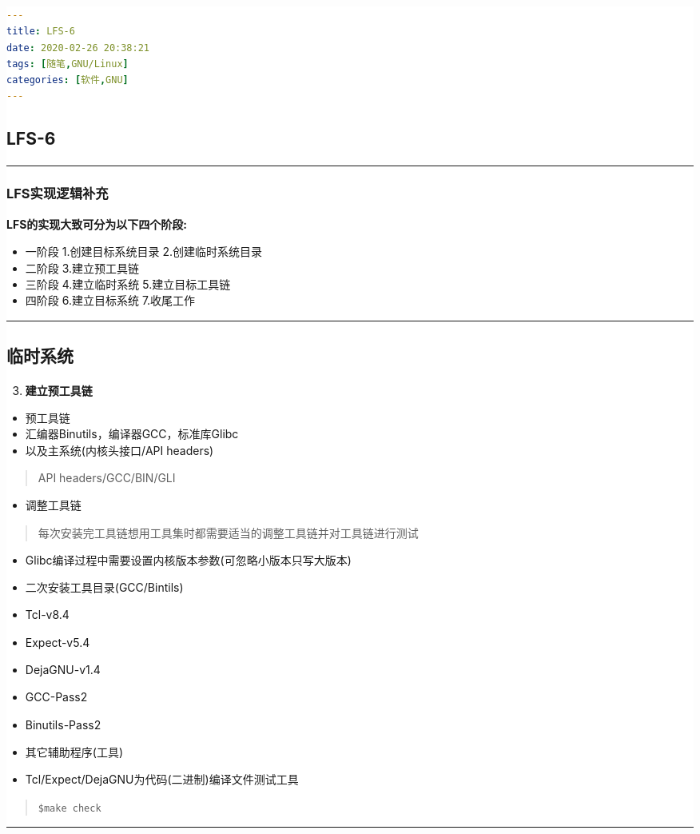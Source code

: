 ```yaml
---
title: LFS-6
date: 2020-02-26 20:38:21
tags: [随笔,GNU/Linux]
categories: [软件,GNU]
---
```


## LFS-6

---

### LFS实现逻辑补充


**LFS的实现大致可分为以下四个阶段:**
* 一阶段
1.创建目标系统目录
2.创建临时系统目录
* 二阶段
3.建立预工具链
* 三阶段
4.建立临时系统
5.建立目标工具链
* 四阶段
6.建立目标系统
7.收尾工作

---

## 临时系统

3. **建立预工具链**
* 预工具链
* 汇编器Binutils，编译器GCC，标准库Glibc
* 以及主系统(内核头接口/API headers)
> API headers/GCC/BIN/GLI

* 调整工具链
> 每次安装完工具链想用工具集时都需要适当的调整工具链并对工具链进行测试
* Glibc编译过程中需要设置内核版本参数(可忽略小版本只写大版本)

* 二次安装工具目录(GCC/Bintils)
* Tcl-v8.4 
* Expect-v5.4
* DejaGNU-v1.4
* GCC-Pass2
* Binutils-Pass2
* 其它辅助程序(工具)
* Tcl/Expect/DejaGNU为代码(二进制)编译文件测试工具
> `$make check`

---